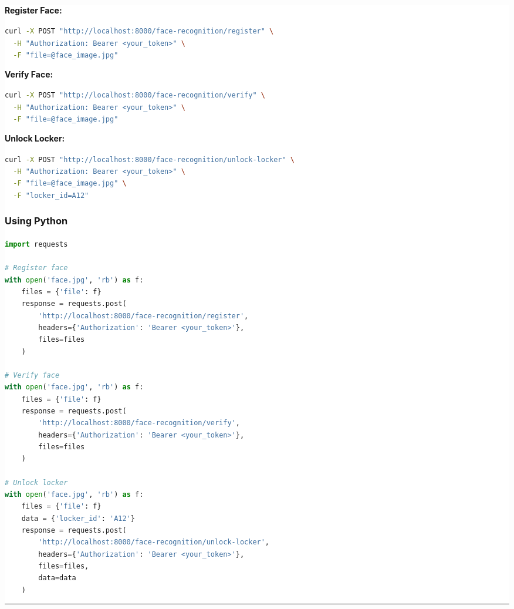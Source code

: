 **Register Face:**
```bash
curl -X POST "http://localhost:8000/face-recognition/register" \
  -H "Authorization: Bearer <your_token>" \
  -F "file=@face_image.jpg"
```

**Verify Face:**
```bash
curl -X POST "http://localhost:8000/face-recognition/verify" \
  -H "Authorization: Bearer <your_token>" \
  -F "file=@face_image.jpg"
```

**Unlock Locker:**
```bash
curl -X POST "http://localhost:8000/face-recognition/unlock-locker" \
  -H "Authorization: Bearer <your_token>" \
  -F "file=@face_image.jpg" \
  -F "locker_id=A12"
```

### Using Python

```python
import requests

# Register face
with open('face.jpg', 'rb') as f:
    files = {'file': f}
    response = requests.post(
        'http://localhost:8000/face-recognition/register',
        headers={'Authorization': 'Bearer <your_token>'},
        files=files
    )

# Verify face
with open('face.jpg', 'rb') as f:
    files = {'file': f}
    response = requests.post(
        'http://localhost:8000/face-recognition/verify',
        headers={'Authorization': 'Bearer <your_token>'},
        files=files
    )

# Unlock locker
with open('face.jpg', 'rb') as f:
    files = {'file': f}
    data = {'locker_id': 'A12'}
    response = requests.post(
        'http://localhost:8000/face-recognition/unlock-locker',
        headers={'Authorization': 'Bearer <your_token>'},
        files=files,
        data=data
    )
```

---